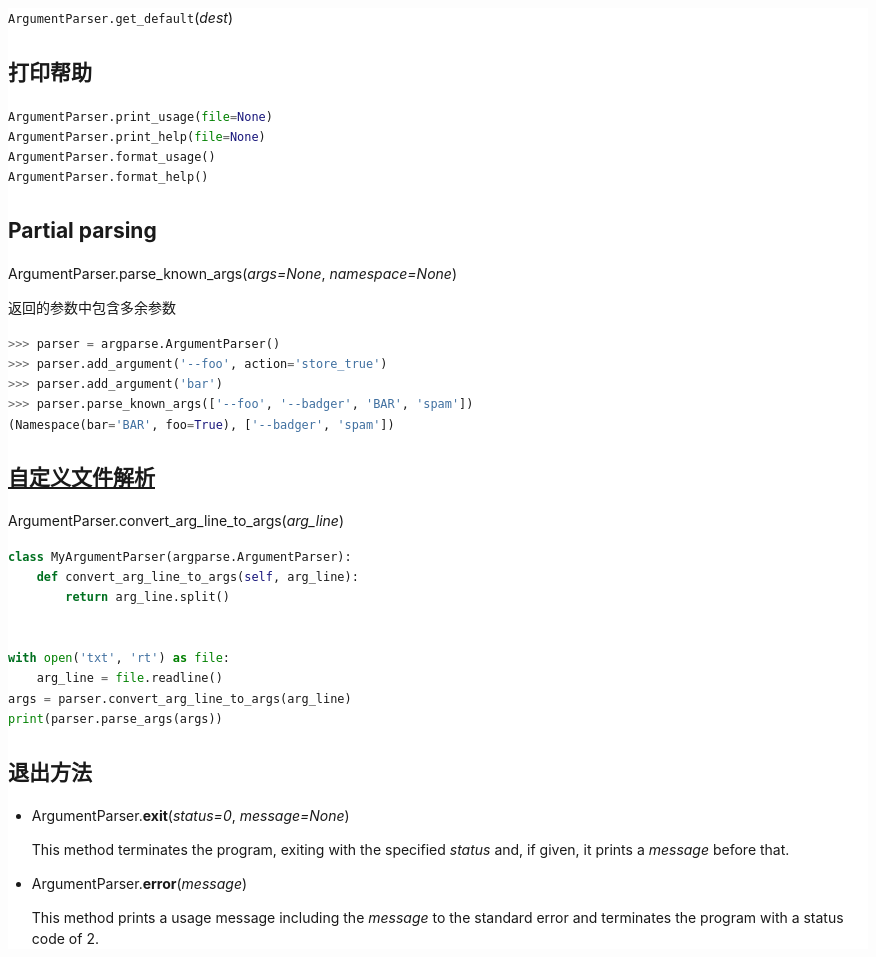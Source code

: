  `ArgumentParser.get_default`(*dest*) 



## 打印帮助

```python
ArgumentParser.print_usage(file=None)
ArgumentParser.print_help(file=None)
ArgumentParser.format_usage()
ArgumentParser.format_help()
```





## Partial parsing

 ArgumentParser.parse_known_args(*args=None*, *namespace=None*) 

返回的参数中包含多余参数

```python
>>> parser = argparse.ArgumentParser()
>>> parser.add_argument('--foo', action='store_true')
>>> parser.add_argument('bar')
>>> parser.parse_known_args(['--foo', '--badger', 'BAR', 'spam'])
(Namespace(bar='BAR', foo=True), ['--badger', 'spam'])
```



## [自定义文件解析](https://docs.python.org/zh-cn/3.6/library/argparse.html#customizing-file-parsing)

 ArgumentParser.convert_arg_line_to_args(*arg_line*) 

```python
class MyArgumentParser(argparse.ArgumentParser):
    def convert_arg_line_to_args(self, arg_line):
        return arg_line.split()
    
    
with open('txt', 'rt') as file:
    arg_line = file.readline()
args = parser.convert_arg_line_to_args(arg_line)
print(parser.parse_args(args))
```



## 退出方法

- ArgumentParser.**exit**(*status=0*, *message=None*)

  This method terminates the program, exiting with the specified *status* and, if given, it prints a *message* before that.

- ArgumentParser.**error**(*message*)

  This method prints a usage message including the *message* to the standard error and terminates the program with a status code of 2.

